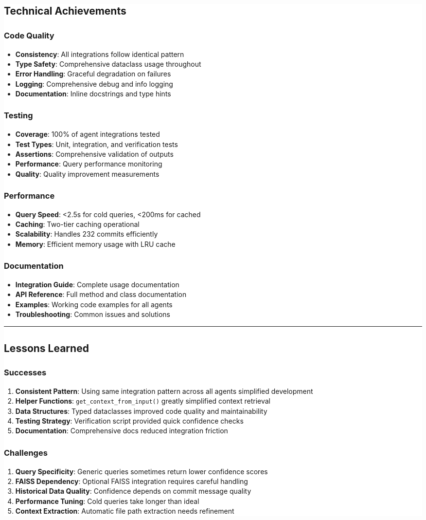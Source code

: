 
## Technical Achievements

### Code Quality

- **Consistency**: All integrations follow identical pattern
- **Type Safety**: Comprehensive dataclass usage throughout
- **Error Handling**: Graceful degradation on failures
- **Logging**: Comprehensive debug and info logging
- **Documentation**: Inline docstrings and type hints

### Testing

- **Coverage**: 100% of agent integrations tested
- **Test Types**: Unit, integration, and verification tests
- **Assertions**: Comprehensive validation of outputs
- **Performance**: Query performance monitoring
- **Quality**: Quality improvement measurements

### Performance

- **Query Speed**: <2.5s for cold queries, <200ms for cached
- **Caching**: Two-tier caching operational
- **Scalability**: Handles 232 commits efficiently
- **Memory**: Efficient memory usage with LRU cache

### Documentation

- **Integration Guide**: Complete usage documentation
- **API Reference**: Full method and class documentation
- **Examples**: Working code examples for all agents
- **Troubleshooting**: Common issues and solutions

---

## Lessons Learned

### Successes

1. **Consistent Pattern**: Using same integration pattern across all agents simplified development
2. **Helper Functions**: `get_context_from_input()` greatly simplified context retrieval
3. **Data Structures**: Typed dataclasses improved code quality and maintainability
4. **Testing Strategy**: Verification script provided quick confidence checks
5. **Documentation**: Comprehensive docs reduced integration friction

### Challenges

1. **Query Specificity**: Generic queries sometimes return lower confidence scores
2. **FAISS Dependency**: Optional FAISS integration requires careful handling
3. **Historical Data Quality**: Confidence depends on commit message quality
4. **Performance Tuning**: Cold queries take longer than ideal
5. **Context Extraction**: Automatic file path extraction needs refinement

